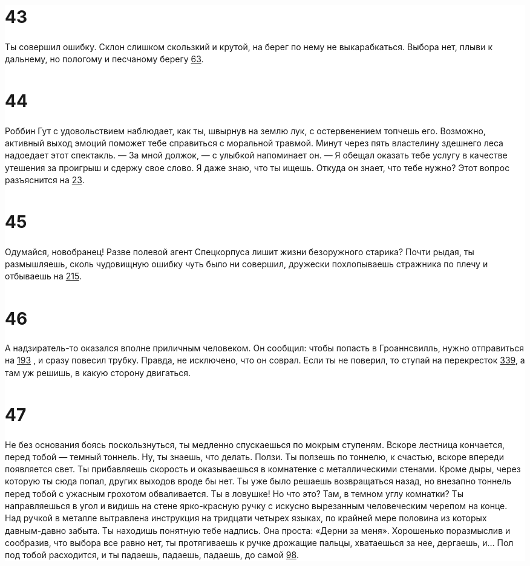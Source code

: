 # 43

Ты совершил ошибку. Склон слишком скользкий и крутой, на берег по нему не выкарабкаться. Выбора нет, плыви к дальнему,
но пологому и песчаному берегу [63](#63).

# 44

Роббин Гут с удовольствием наблюдает, как ты, швырнув на землю лук, с остервенением топчешь его. Возможно, активный
выход эмоций поможет тебе справиться с моральной травмой. Минут через пять властелину здешнего леса надоедает этот
спектакль. — За мной должок, — с улыбкой напоминает он. — Я обещал оказать тебе услугу в качестве утешения за проигрыш и
сдержу свое слово. Я даже знаю, что ты ищешь. Откуда он знает, что тебе нужно? Этот вопрос разъяснится на [23](#23).

# 45

Одумайся, новобранец! Разве полевой агент Спецкорпуса лишит жизни безоружного старика? Почти рыдая, ты размышляешь,
сколь чудовищную ошибку чуть было ни совершил, дружески похлопываешь стражника по плечу и отбываешь на [215](#215).

# 46

А надзиратель-то оказался вполне приличным человеком. Он сообщил: чтобы попасть в Гроаннсвилль, нужно отправиться на [193](#193) , и сразу повесил трубку. Правда, не исключено, что он соврал. Если ты не поверил, то ступай на перекресток [339](#339), а там уж решишь, в какую сторону двигаться.

# 47

Не без основания боясь поскользнуться, ты медленно спускаешься по мокрым ступеням. Вскоре лестница кончается, перед
тобой — темный тоннель. Ну, ты знаешь, что делать. Ползи. Ты ползешь по тоннелю, к счастью, вскоре впереди появляется
свет. Ты прибавляешь скорость и оказываешься в комнатенке с металлическими стенами. Кроме дыры, через которую ты сюда
попал, других выходов вроде бы нет. Ты уже было решаешь возвращаться назад, но внезапно тоннель перед тобой с ужасным
грохотом обваливается. Ты в ловушке! Но что это? Там, в темном углу комнатки? Ты направляешься в угол и видишь на стене
ярко-красную ручку с искусно вырезанным человеческим черепом на конце. Над ручкой в металле вытравлена инструкция на
тридцати четырех языках, по крайней мере половина из которых давным-давно забыта. Ты находишь понятную тебе надпись. Она
проста: «Дерни за меня». Хорошенько поразмыслив и сообразив, что выбора все равно нет, ты протягиваешь к ручке дрожащие
пальцы, хватаешься за нее, дергаешь, и… Пол под тобой расходится, и ты падаешь, падаешь, падаешь, до самой [98](#98).
